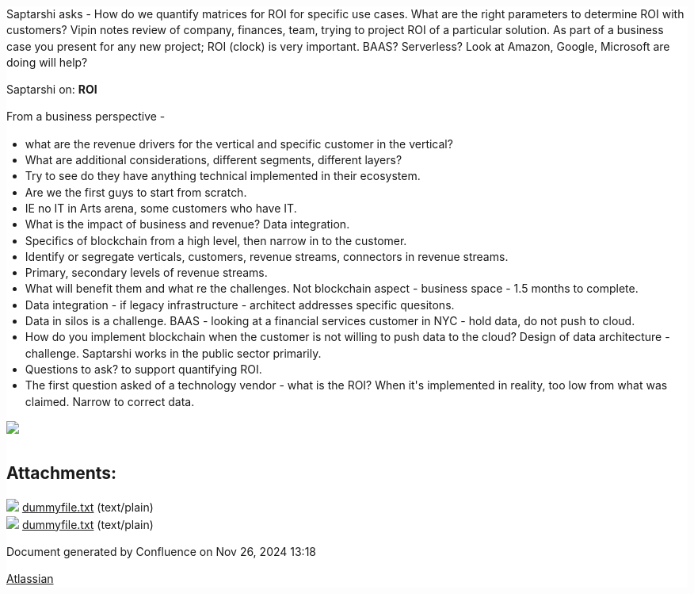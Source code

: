 Saptarshi asks - How do we quantify matrices for ROI for specific use cases. What are the right parameters to determine ROI with customers? Vipin notes review of company, finances, team, trying to project ROI of a particular solution. As part of a business case you present for any new project; ROI (clock) is very important. BAAS? Serverless? Look at Amazon, Google, Microsoft are doing will help? 

Saptarshi on: **ROI**

From a business perspective -

- what are the revenue drivers for the vertical and specific customer in the vertical?
- What are additional considerations, different segments, different layers?
- Try to see do they have anything technical implemented in their ecosystem.
- Are we the first guys to start from scratch.
- IE no IT in Arts arena, some customers who have IT.
- What is the impact of business and revenue? Data integration.
- Specifics of blockchain from a high level, then narrow in to the customer.
- Identify or segregate verticals, customers, revenue streams, connectors in revenue streams.
- Primary, secondary levels of revenue streams.
- What will benefit them and what re the challenges. Not blockchain aspect - business space - 1.5 months to complete.
- Data integration - if legacy infrastructure - architect addresses specific quesitons.
- Data in silos is a challenge. BAAS - looking at a financial services customer in NYC - hold data, do not push to cloud.
- How do you implement blockchain when the customer is not willing to push data to the cloud? Design of data architecture - challenge. Saptarshi works in the public sector primarily.
- Questions to ask? to support quantifying ROI.
- The first question asked of a technology vendor - what is the ROI? When it's implemented in reality, too low from what was claimed. Narrow to correct data.

![](https://wiki.hyperledger.org/download/attachments/16323534/inclusive.png?version=1&modificationDate=1564684026000&api=v2)

## Attachments:

![](images/icons/bullet_blue.gif) [dummyfile.txt](attachments/20546107/20558539.txt) (text/plain)  
![](images/icons/bullet_blue.gif) [dummyfile.txt](attachments/20546107/20558538.txt) (text/plain)

Document generated by Confluence on Nov 26, 2024 13:18

[Atlassian](http://www.atlassian.com/)
